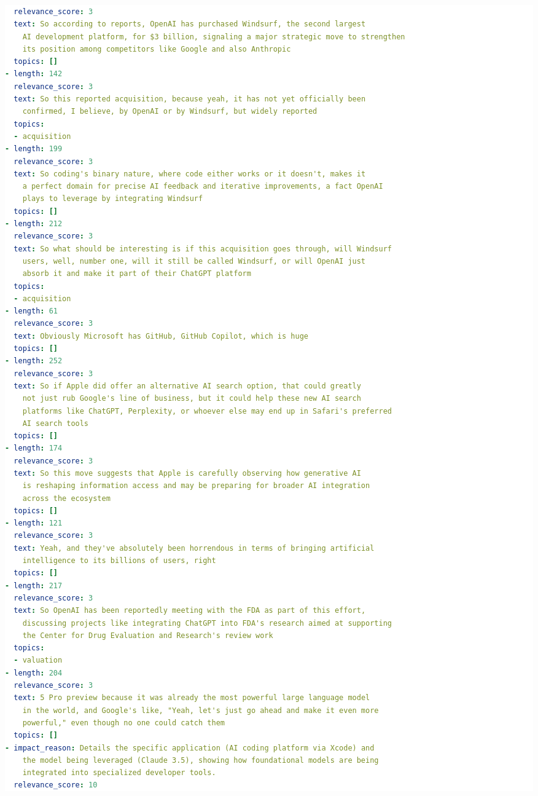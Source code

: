 ```yaml
  relevance_score: 3
  text: So according to reports, OpenAI has purchased Windsurf, the second largest
    AI development platform, for $3 billion, signaling a major strategic move to strengthen
    its position among competitors like Google and also Anthropic
  topics: []
- length: 142
  relevance_score: 3
  text: So this reported acquisition, because yeah, it has not yet officially been
    confirmed, I believe, by OpenAI or by Windsurf, but widely reported
  topics:
  - acquisition
- length: 199
  relevance_score: 3
  text: So coding's binary nature, where code either works or it doesn't, makes it
    a perfect domain for precise AI feedback and iterative improvements, a fact OpenAI
    plays to leverage by integrating Windsurf
  topics: []
- length: 212
  relevance_score: 3
  text: So what should be interesting is if this acquisition goes through, will Windsurf
    users, well, number one, will it still be called Windsurf, or will OpenAI just
    absorb it and make it part of their ChatGPT platform
  topics:
  - acquisition
- length: 61
  relevance_score: 3
  text: Obviously Microsoft has GitHub, GitHub Copilot, which is huge
  topics: []
- length: 252
  relevance_score: 3
  text: So if Apple did offer an alternative AI search option, that could greatly
    not just rub Google's line of business, but it could help these new AI search
    platforms like ChatGPT, Perplexity, or whoever else may end up in Safari's preferred
    AI search tools
  topics: []
- length: 174
  relevance_score: 3
  text: So this move suggests that Apple is carefully observing how generative AI
    is reshaping information access and may be preparing for broader AI integration
    across the ecosystem
  topics: []
- length: 121
  relevance_score: 3
  text: Yeah, and they've absolutely been horrendous in terms of bringing artificial
    intelligence to its billions of users, right
  topics: []
- length: 217
  relevance_score: 3
  text: So OpenAI has been reportedly meeting with the FDA as part of this effort,
    discussing projects like integrating ChatGPT into FDA's research aimed at supporting
    the Center for Drug Evaluation and Research's review work
  topics:
  - valuation
- length: 204
  relevance_score: 3
  text: 5 Pro preview because it was already the most powerful large language model
    in the world, and Google's like, "Yeah, let's just go ahead and make it even more
    powerful," even though no one could catch them
  topics: []
- impact_reason: Details the specific application (AI coding platform via Xcode) and
    the model being leveraged (Claude 3.5), showing how foundational models are being
    integrated into specialized developer tools.
  relevance_score: 10
```